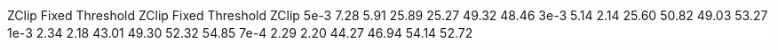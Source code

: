 <th class="ltx_td ltx_align_center ltx_th ltx_th_column ltx_border_r ltx_border_t" id="S4.T2.11.2.2.3"><span class="ltx_text ltx_font_bold" id="S4.T2.11.2.2.3.1">ZClip</span></th>
<th class="ltx_td ltx_align_center ltx_th ltx_th_column ltx_border_t" id="S4.T2.11.2.2.4"><span class="ltx_text ltx_font_bold" id="S4.T2.11.2.2.4.1">Fixed Threshold</span></th>
<th class="ltx_td ltx_align_center ltx_th ltx_th_column ltx_border_r ltx_border_t" id="S4.T2.11.2.2.5"><span class="ltx_text ltx_font_bold" id="S4.T2.11.2.2.5.1">ZClip</span></th>
<th class="ltx_td ltx_align_center ltx_th ltx_th_column ltx_border_t" id="S4.T2.11.2.2.6"><span class="ltx_text ltx_font_bold" id="S4.T2.11.2.2.6.1">Fixed Threshold</span></th>
<th class="ltx_td ltx_align_center ltx_th ltx_th_column ltx_border_r ltx_border_t" id="S4.T2.11.2.2.7"><span class="ltx_text ltx_font_bold" id="S4.T2.11.2.2.7.1">ZClip</span></th>
</tr>
</thead>
<tbody class="ltx_tbody">
<tr class="ltx_tr" id="S4.T2.11.3.1">
<th class="ltx_td ltx_align_center ltx_th ltx_th_row ltx_border_l ltx_border_r ltx_border_t" id="S4.T2.11.3.1.1">5e-3</th>
<td class="ltx_td ltx_align_center ltx_border_t" id="S4.T2.11.3.1.2">7.28</td>
<td class="ltx_td ltx_align_center ltx_border_r ltx_border_t" id="S4.T2.11.3.1.3"><span class="ltx_text ltx_font_bold" id="S4.T2.11.3.1.3.1">5.91</span></td>
<td class="ltx_td ltx_align_center ltx_border_t" id="S4.T2.11.3.1.4"><span class="ltx_text ltx_font_bold" id="S4.T2.11.3.1.4.1">25.89</span></td>
<td class="ltx_td ltx_align_center ltx_border_r ltx_border_t" id="S4.T2.11.3.1.5">25.27</td>
<td class="ltx_td ltx_align_center ltx_border_t" id="S4.T2.11.3.1.6"><span class="ltx_text ltx_font_bold" id="S4.T2.11.3.1.6.1">49.32</span></td>
<td class="ltx_td ltx_align_center ltx_border_r ltx_border_t" id="S4.T2.11.3.1.7">48.46</td>
</tr>
<tr class="ltx_tr" id="S4.T2.11.4.2">
<th class="ltx_td ltx_align_center ltx_th ltx_th_row ltx_border_l ltx_border_r" id="S4.T2.11.4.2.1">3e-3</th>
<td class="ltx_td ltx_align_center" id="S4.T2.11.4.2.2">5.14</td>
<td class="ltx_td ltx_align_center ltx_border_r" id="S4.T2.11.4.2.3"><span class="ltx_text ltx_font_bold" id="S4.T2.11.4.2.3.1">2.14</span></td>
<td class="ltx_td ltx_align_center" id="S4.T2.11.4.2.4">25.60</td>
<td class="ltx_td ltx_align_center ltx_border_r" id="S4.T2.11.4.2.5"><span class="ltx_text ltx_font_bold" id="S4.T2.11.4.2.5.1">50.82</span></td>
<td class="ltx_td ltx_align_center" id="S4.T2.11.4.2.6">49.03</td>
<td class="ltx_td ltx_align_center ltx_border_r" id="S4.T2.11.4.2.7"><span class="ltx_text ltx_font_bold" id="S4.T2.11.4.2.7.1">53.27</span></td>
</tr>
<tr class="ltx_tr" id="S4.T2.11.5.3">
<th class="ltx_td ltx_align_center ltx_th ltx_th_row ltx_border_l ltx_border_r" id="S4.T2.11.5.3.1">1e-3</th>
<td class="ltx_td ltx_align_center" id="S4.T2.11.5.3.2">2.34</td>
<td class="ltx_td ltx_align_center ltx_border_r" id="S4.T2.11.5.3.3"><span class="ltx_text ltx_font_bold" id="S4.T2.11.5.3.3.1">2.18</span></td>
<td class="ltx_td ltx_align_center" id="S4.T2.11.5.3.4">43.01</td>
<td class="ltx_td ltx_align_center ltx_border_r" id="S4.T2.11.5.3.5"><span class="ltx_text ltx_font_bold" id="S4.T2.11.5.3.5.1">49.30</span></td>
<td class="ltx_td ltx_align_center" id="S4.T2.11.5.3.6">52.32</td>
<td class="ltx_td ltx_align_center ltx_border_r" id="S4.T2.11.5.3.7"><span class="ltx_text ltx_font_bold" id="S4.T2.11.5.3.7.1">54.85</span></td>
</tr>
<tr class="ltx_tr" id="S4.T2.11.6.4">
<th class="ltx_td ltx_align_center ltx_th ltx_th_row ltx_border_l ltx_border_r" id="S4.T2.11.6.4.1">7e-4</th>
<td class="ltx_td ltx_align_center" id="S4.T2.11.6.4.2">2.29</td>
<td class="ltx_td ltx_align_center ltx_border_r" id="S4.T2.11.6.4.3"><span class="ltx_text ltx_font_bold" id="S4.T2.11.6.4.3.1">2.20</span></td>
<td class="ltx_td ltx_align_center" id="S4.T2.11.6.4.4">44.27</td>
<td class="ltx_td ltx_align_center ltx_border_r" id="S4.T2.11.6.4.5"><span class="ltx_text ltx_font_bold" id="S4.T2.11.6.4.5.1">46.94</span></td>
<td class="ltx_td ltx_align_center" id="S4.T2.11.6.4.6"><span class="ltx_text ltx_font_bold" id="S4.T2.11.6.4.6.1">54.14</span></td>
<td class="ltx_td ltx_align_center ltx_border_r" id="S4.T2.11.6.4.7">52.72</td>
